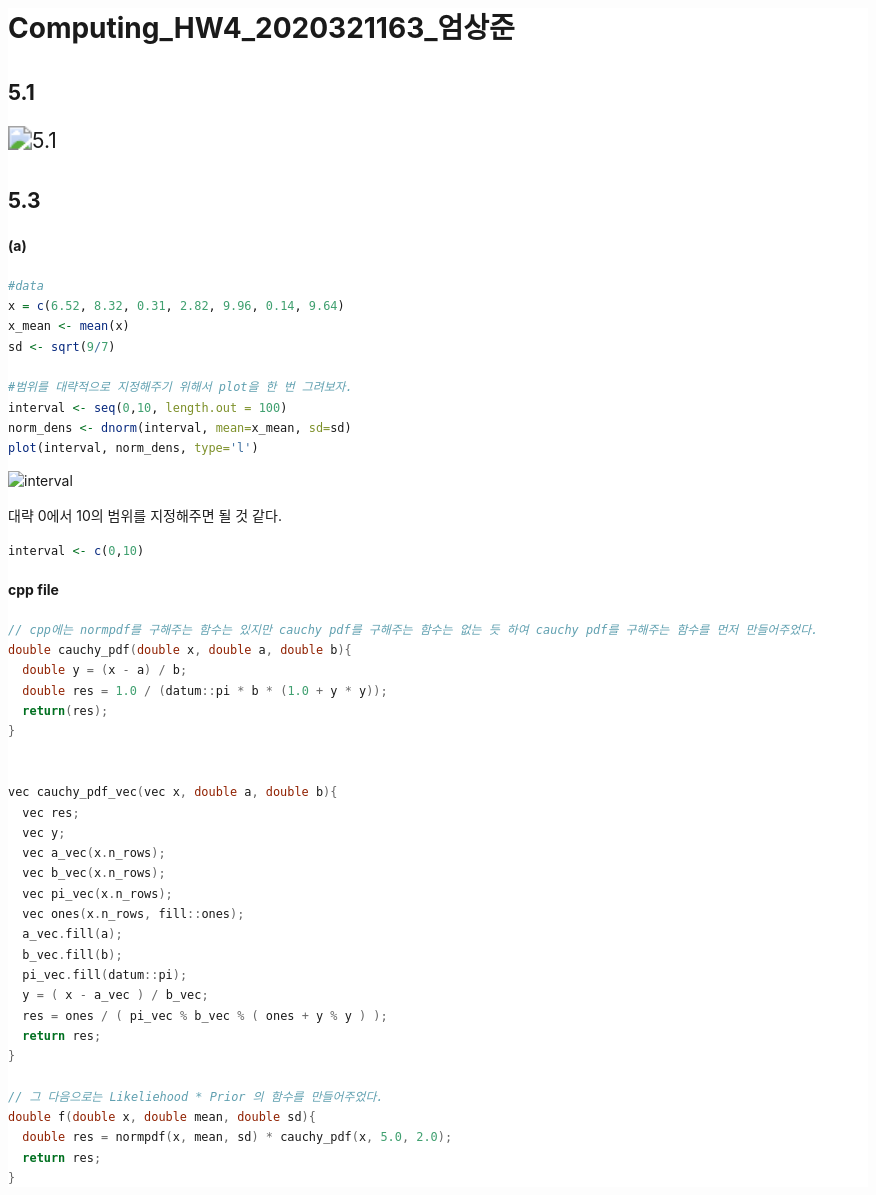 # Computing_HW4_2020321163_엄상준

## 5.1

<img src="C:\Users\admin\Desktop\StatComp\Assignment4\5_1.jpg" alt="5.1" style="zoom:150%;" />

## 5.3

#### (a)

```R
#data
x = c(6.52, 8.32, 0.31, 2.82, 9.96, 0.14, 9.64)
x_mean <- mean(x)
sd <- sqrt(9/7)

#범위를 대략적으로 지정해주기 위해서 plot을 한 번 그려보자.
interval <- seq(0,10, length.out = 100)
norm_dens <- dnorm(interval, mean=x_mean, sd=sd)
plot(interval, norm_dens, type='l')
```

![interval](C:\Users\admin\Desktop\StatComp\Assignment4\interval.png)

대략 0에서 10의 범위를 지정해주면 될 것 같다.



```R
interval <- c(0,10)
```



#### cpp file

```cpp
// cpp에는 normpdf를 구해주는 함수는 있지만 cauchy pdf를 구해주는 함수는 없는 듯 하여 cauchy pdf를 구해주는 함수를 먼저 만들어주었다.
double cauchy_pdf(double x, double a, double b){
  double y = (x - a) / b;
  double res = 1.0 / (datum::pi * b * (1.0 + y * y));
  return(res);
}


vec cauchy_pdf_vec(vec x, double a, double b){
  vec res;
  vec y;
  vec a_vec(x.n_rows);
  vec b_vec(x.n_rows);
  vec pi_vec(x.n_rows);
  vec ones(x.n_rows, fill::ones);
  a_vec.fill(a);
  b_vec.fill(b);
  pi_vec.fill(datum::pi);
  y = ( x - a_vec ) / b_vec;
  res = ones / ( pi_vec % b_vec % ( ones + y % y ) );
  return res;
}

// 그 다음으로는 Likeliehood * Prior 의 함수를 만들어주었다.
double f(double x, double mean, double sd){
  double res = normpdf(x, mean, sd) * cauchy_pdf(x, 5.0, 2.0);
  return res;
}
```